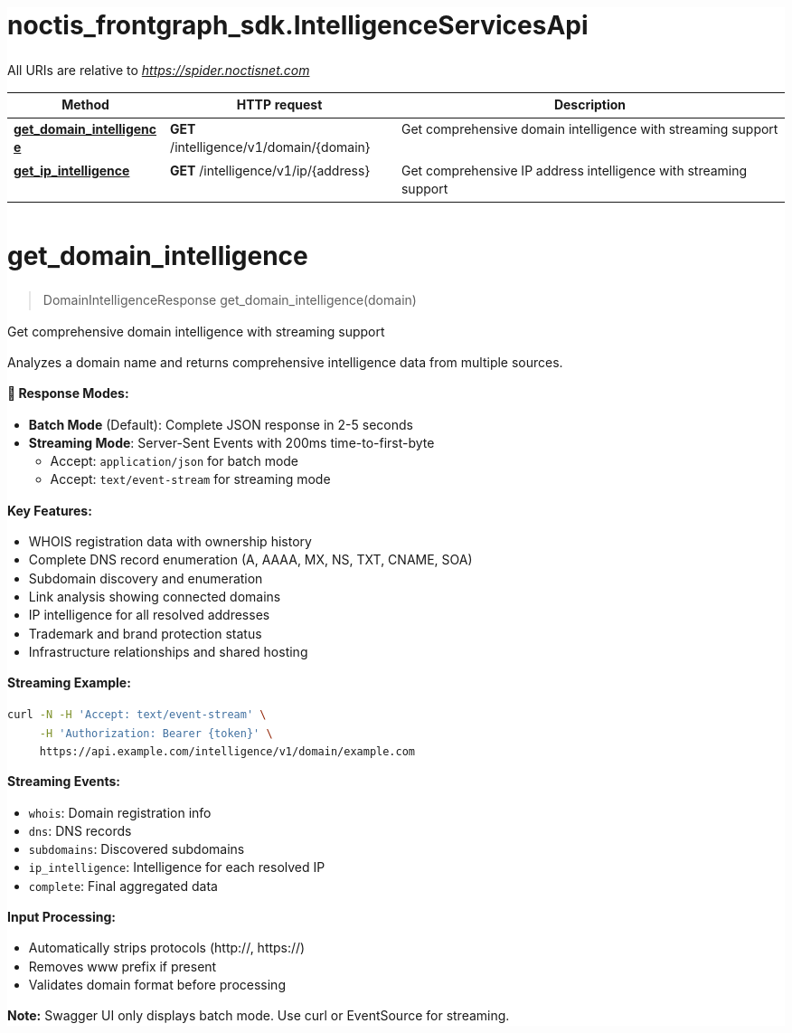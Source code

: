# noctis_frontgraph_sdk.IntelligenceServicesApi

All URIs are relative to *https://spider.noctisnet.com*

Method | HTTP request | Description
------------- | ------------- | -------------
[**get_domain_intelligence**](IntelligenceServicesApi.md#get_domain_intelligence) | **GET** /intelligence/v1/domain/{domain} | Get comprehensive domain intelligence with streaming support
[**get_ip_intelligence**](IntelligenceServicesApi.md#get_ip_intelligence) | **GET** /intelligence/v1/ip/{address} | Get comprehensive IP address intelligence with streaming support


# **get_domain_intelligence**
> DomainIntelligenceResponse get_domain_intelligence(domain)

Get comprehensive domain intelligence with streaming support

Analyzes a domain name and returns comprehensive intelligence data from multiple sources.

**🚀 Response Modes:**
- **Batch Mode** (Default): Complete JSON response in 2-5 seconds
- **Streaming Mode**: Server-Sent Events with 200ms time-to-first-byte
  - Accept: `application/json` for batch mode
  - Accept: `text/event-stream` for streaming mode

**Key Features:**
- WHOIS registration data with ownership history
- Complete DNS record enumeration (A, AAAA, MX, NS, TXT, CNAME, SOA)
- Subdomain discovery and enumeration
- Link analysis showing connected domains
- IP intelligence for all resolved addresses
- Trademark and brand protection status
- Infrastructure relationships and shared hosting

**Streaming Example:**
```bash
curl -N -H 'Accept: text/event-stream' \
     -H 'Authorization: Bearer {token}' \
     https://api.example.com/intelligence/v1/domain/example.com
```

**Streaming Events:**
- `whois`: Domain registration info
- `dns`: DNS records
- `subdomains`: Discovered subdomains
- `ip_intelligence`: Intelligence for each resolved IP
- `complete`: Final aggregated data

**Input Processing:**
- Automatically strips protocols (http://, https://)
- Removes www prefix if present
- Validates domain format before processing

**Note:** Swagger UI only displays batch mode. Use curl or EventSource for streaming.
